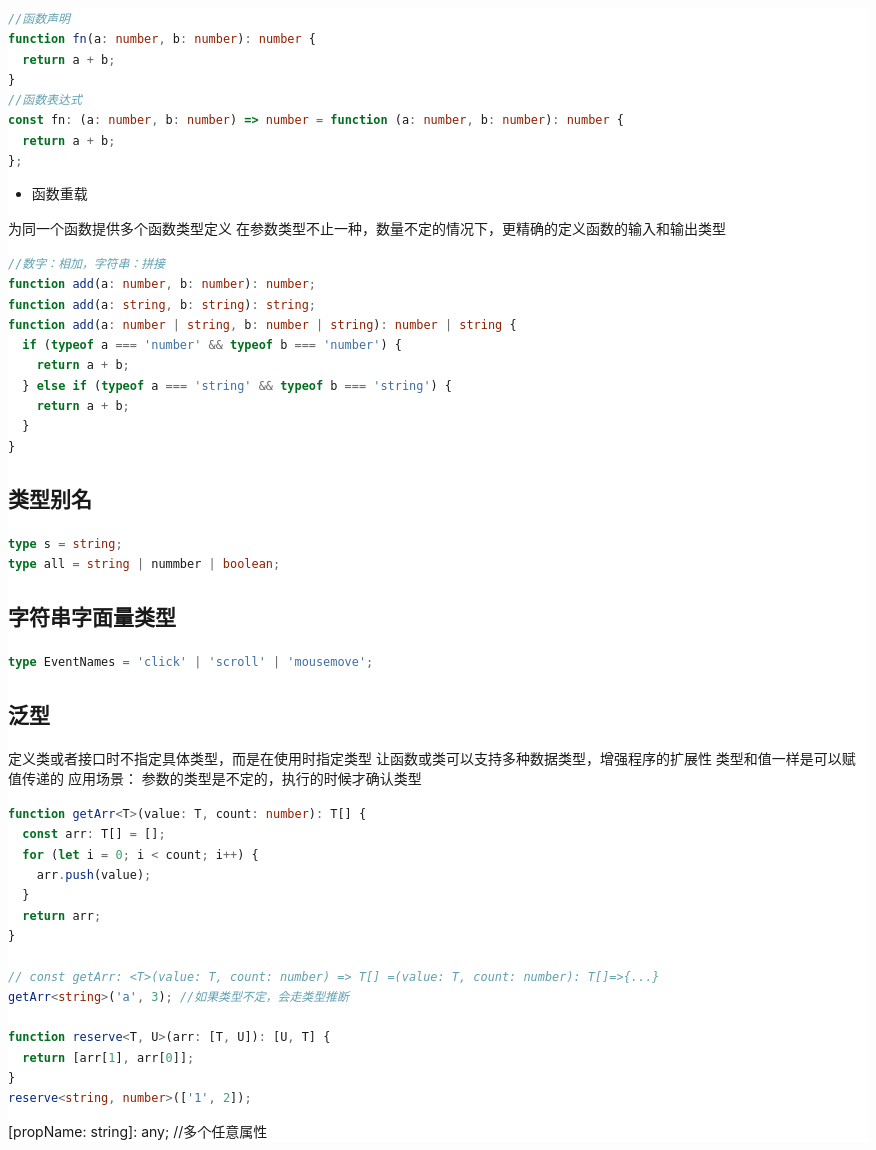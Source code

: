 ```ts
//函数声明
function fn(a: number, b: number): number {
  return a + b;
}
//函数表达式
const fn: (a: number, b: number) => number = function (a: number, b: number): number {
  return a + b;
};
```

- 函数重载

为同一个函数提供多个函数类型定义
在参数类型不止一种，数量不定的情况下，更精确的定义函数的输入和输出类型

```ts
//数字：相加，字符串：拼接
function add(a: number, b: number): number;
function add(a: string, b: string): string;
function add(a: number | string, b: number | string): number | string {
  if (typeof a === 'number' && typeof b === 'number') {
    return a + b;
  } else if (typeof a === 'string' && typeof b === 'string') {
    return a + b;
  }
}
```

## 类型别名

```ts
type s = string;
type all = string | nummber | boolean;
```

## 字符串字面量类型

```ts
type EventNames = 'click' | 'scroll' | 'mousemove';
```

## 泛型

定义类或者接口时不指定具体类型，而是在使用时指定类型
让函数或类可以支持多种数据类型，增强程序的扩展性
类型和值一样是可以赋值传递的
应用场景： 参数的类型是不定的，执行的时候才确认类型

```ts
function getArr<T>(value: T, count: number): T[] {
  const arr: T[] = [];
  for (let i = 0; i < count; i++) {
    arr.push(value);
  }
  return arr;
}

// const getArr: <T>(value: T, count: number) => T[] =(value: T, count: number): T[]=>{...}
getArr<string>('a', 3); //如果类型不定，会走类型推断

function reserve<T, U>(arr: [T, U]): [U, T] {
  return [arr[1], arr[0]];
}
reserve<string, number>(['1', 2]);
```


  [propName: string]: any; //多个任意属性